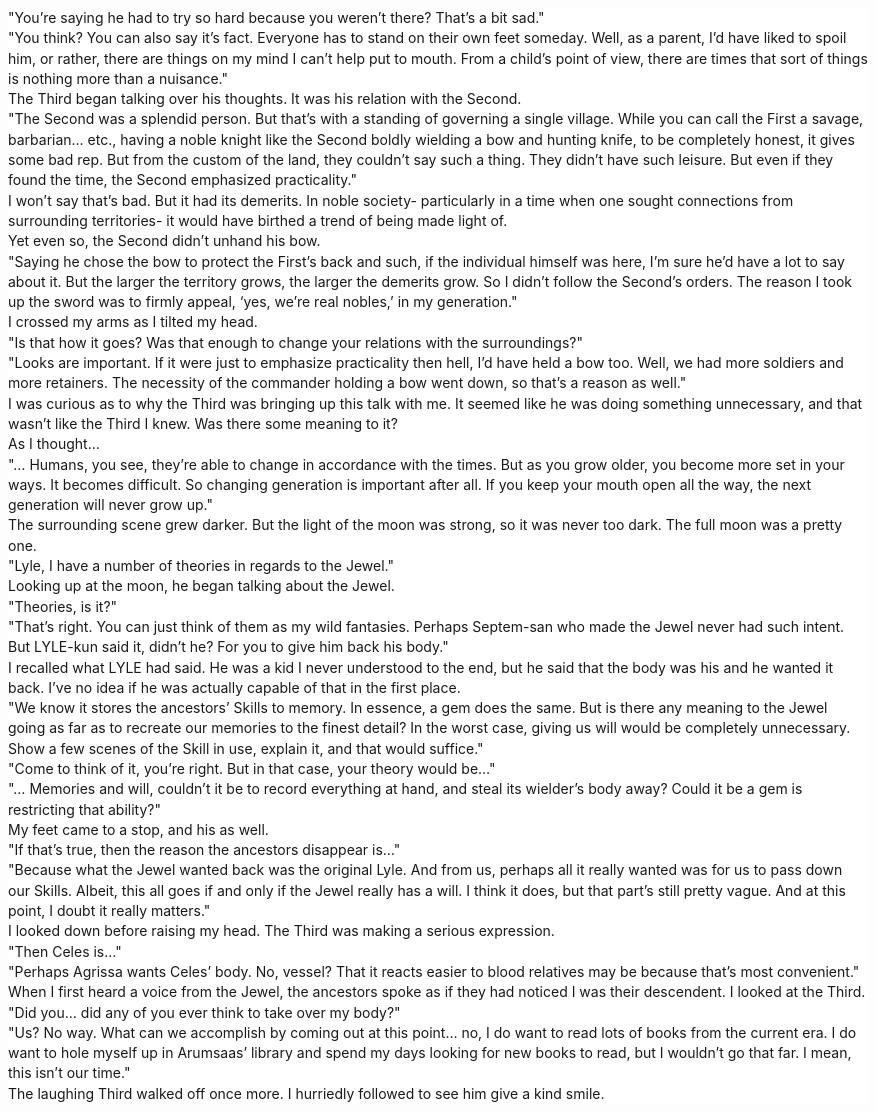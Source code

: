 "You’re saying he had to try so hard because you weren’t there? That’s a bit sad."<br/>
"You think? You can also say it’s fact. Everyone has to stand on their own feet someday. Well, as a parent, I’d have liked to spoil him, or rather, there are things on my mind I can’t help put to mouth. From a child’s point of view, there are times that sort of things is nothing more than a nuisance."<br/>
The Third began talking over his thoughts. It was his relation with the Second.<br/>
"The Second was a splendid person. But that’s with a standing of governing a single village. While you can call the First a savage, barbarian… etc., having a noble knight like the Second boldly wielding a bow and hunting knife, to be completely honest, it gives some bad rep. But from the custom of the land, they couldn’t say such a thing. They didn’t have such leisure. But even if they found the time, the Second emphasized practicality."<br/>
I won’t say that’s bad. But it had its demerits. In noble society- particularly in a time when one sought connections from surrounding territories- it would have birthed a trend of being made light of.<br/>
Yet even so, the Second didn’t unhand his bow.<br/>
"Saying he chose the bow to protect the First’s back and such, if the individual himself was here, I’m sure he’d have a lot to say about it. But the larger the territory grows, the larger the demerits grow. So I didn’t follow the Second’s orders. The reason I took up the sword was to firmly appeal, ‘yes, we’re real nobles,’ in my generation."<br/>
I crossed my arms as I tilted my head.<br/>
"Is that how it goes? Was that enough to change your relations with the surroundings?"<br/>
"Looks are important. If it were just to emphasize practicality then hell, I’d have held a bow too. Well, we had more soldiers and more retainers. The necessity of the commander holding a bow went down, so that’s a reason as well."<br/>
I was curious as to why the Third was bringing up this talk with me. It seemed like he was doing something unnecessary, and that wasn’t like the Third I knew. Was there some meaning to it?<br/>
As I thought…<br/>
"… Humans, you see, they’re able to change in accordance with the times. But as you grow older, you become more set in your ways. It becomes difficult. So changing generation is important after all. If you keep your mouth open all the way, the next generation will never grow up."<br/>
The surrounding scene grew darker. But the light of the moon was strong, so it was never too dark. The full moon was a pretty one.<br/>
"Lyle, I have a number of theories in regards to the Jewel."<br/>
Looking up at the moon, he began talking about the Jewel.<br/>
"Theories, is it?"<br/>
"That’s right. You can just think of them as my wild fantasies. Perhaps Septem-san who made the Jewel never had such intent. But LYLE-kun said it, didn’t he? For you to give him back his body."<br/>
I recalled what LYLE had said. He was a kid I never understood to the end, but he said that the body was his and he wanted it back. I’ve no idea if he was actually capable of that in the first place.<br/>
"We know it stores the ancestors’ Skills to memory. In essence, a gem does the same. But is there any meaning to the Jewel going as far as to recreate our memories to the finest detail? In the worst case, giving us will would be completely unnecessary. Show a few scenes of the Skill in use, explain it, and that would suffice."<br/>
"Come to think of it, you’re right. But in that case, your theory would be…"<br/>
"… Memories and will, couldn’t it be to record everything at hand, and steal its wielder’s body away? Could it be a gem is restricting that ability?"<br/>
My feet came to a stop, and his as well.<br/>
"If that’s true, then the reason the ancestors disappear is…"<br/>
"Because what the Jewel wanted back was the original Lyle. And from us, perhaps all it really wanted was for us to pass down our Skills. Albeit, this all goes if and only if the Jewel really has a will. I think it does, but that part’s still pretty vague. And at this point, I doubt it really matters."<br/>
I looked down before raising my head. The Third was making a serious expression.<br/>
"Then Celes is…"<br/>
"Perhaps Agrissa wants Celes’ body. No, vessel? That it reacts easier to blood relatives may be because that’s most convenient."<br/>
When I first heard a voice from the Jewel, the ancestors spoke as if they had noticed I was their descendent. I looked at the Third.<br/>
"Did you… did any of you ever think to take over my body?"<br/>
"Us? No way. What can we accomplish by coming out at this point… no, I do want to read lots of books from the current era. I do want to hole myself up in Arumsaas’ library and spend my days looking for new books to read, but I wouldn’t go that far. I mean, this isn’t our time."<br/>
The laughing Third walked off once more. I hurriedly followed to see him give a kind smile.<br/>